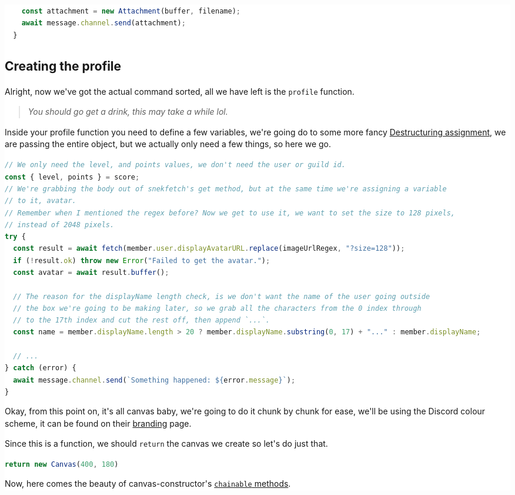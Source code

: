 ```javascript
    const attachment = new Attachment(buffer, filename);
    await message.channel.send(attachment);
  }
```

## Creating the profile

Alright, now we've got the actual command sorted, all we have left is the `profile` function.

> _You should go get a drink, this may take a while lol._

Inside your profile function you need to define a few variables, we're going do to some more fancy [Destructuring assignment](https://developer.mozilla.org/en-US/docs/Web/JavaScript/Reference/Operators/Destructuring_assignment), we are passing the entire object, but we actually only need a few things, so here we go.

```javascript
// We only need the level, and points values, we don't need the user or guild id.
const { level, points } = score;
// We're grabbing the body out of snekfetch's get method, but at the same time we're assigning a variable
// to it, avatar.
// Remember when I mentioned the regex before? Now we get to use it, we want to set the size to 128 pixels,
// instead of 2048 pixels.
try {
  const result = await fetch(member.user.displayAvatarURL.replace(imageUrlRegex, "?size=128"));
  if (!result.ok) throw new Error("Failed to get the avatar.");
  const avatar = await result.buffer();

  // The reason for the displayName length check, is we don't want the name of the user going outside
  // the box we're going to be making later, so we grab all the characters from the 0 index through
  // to the 17th index and cut the rest off, then append `...`.
  const name = member.displayName.length > 20 ? member.displayName.substring(0, 17) + "..." : member.displayName;

  // ...
} catch (error) {
  await message.channel.send(`Something happened: ${error.message}`);
}
```

Okay, from this point on, it's all canvas baby, we're going to do it chunk by chunk for ease, we'll be using the Discord
colour scheme, it can be found on their [branding][DiscordBranding] page.

Since this is a function, we should `return` the canvas we create so let's do just that.

```javascript
return new Canvas(400, 180)
```

Now, here comes the beauty of canvas-constructor's [`chainable` methods][ChainingJavascript].


[AnIdiotsGuide]: https://anidiots.guide
[GuideBot]: https://github.com/AnIdiotsGuide/guidebot
[EnmapBasedPointsSystem]: https://enmap.evie.codes/examples/points
[DestructuringAssignment]: https://developer.mozilla.org/en-US/docs/Web/JavaScript/Reference/Operators/Destructuring_assignment
[DiscordBranding]: https://discordapp.com/branding
[ChainingJavascript]: https://schier.co/blog/2013/11/14/method-chaining-in-javascript.html